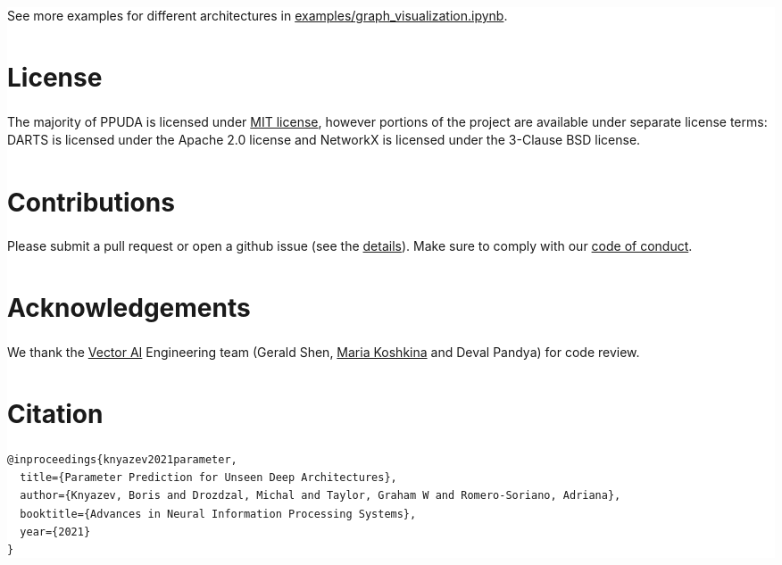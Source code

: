 
See more examples for different architectures in [examples/graph_visualization.ipynb](examples/graph_visualization.ipynb).

# License

The majority of PPUDA is licensed under [MIT license](LICENSE), however portions of the project are available under separate license terms: DARTS is licensed under the Apache 2.0 license and NetworkX is licensed under the 3-Clause BSD license.

# Contributions

Please submit a pull request or open a github issue (see the [details](CONTRIBUTING.md)). 
Make sure to comply with our [code of conduct](CODE_OF_CONDUCT.md).

# Acknowledgements

We thank the [Vector AI](https://vectorinstitute.ai/) Engineering team (Gerald Shen, [Maria Koshkina](https://mkoshkina.github.io/) and Deval Pandya) for code review.

# Citation

```
@inproceedings{knyazev2021parameter,
  title={Parameter Prediction for Unseen Deep Architectures},
  author={Knyazev, Boris and Drozdzal, Michal and Taylor, Graham W and Romero-Soriano, Adriana},
  booktitle={Advances in Neural Information Processing Systems},
  year={2021}  
}
```
